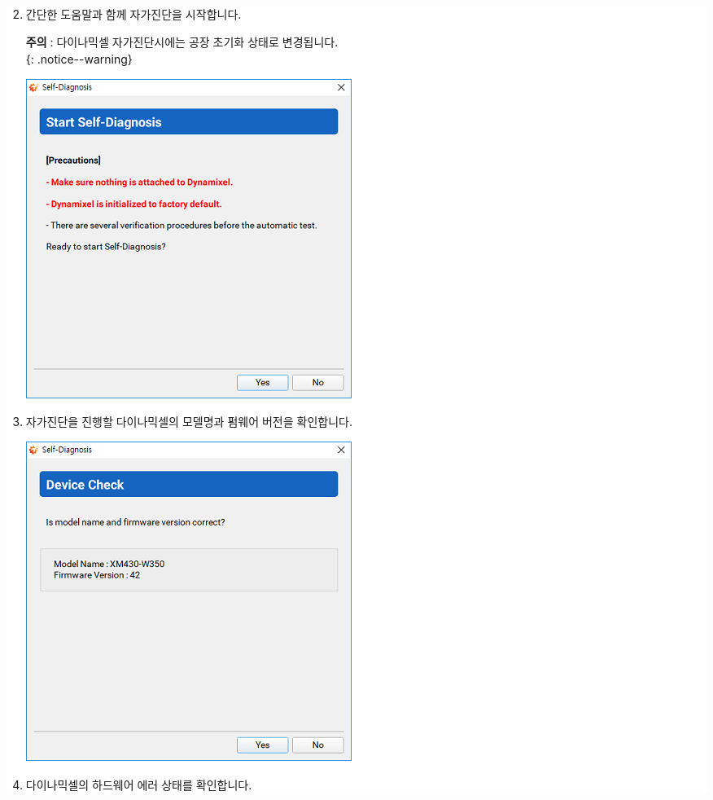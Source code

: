 2. 간단한 도움말과 함께 자가진단을 시작합니다.  

    **주의** : 다이나믹셀 자가진단시에는 공장 초기화 상태로 변경됩니다.  
    {: .notice--warning}  

    ![](/assets/images/sw/wizard2/wizard2_self_002.png)

3. 자가진단을 진행할 다이나믹셀의 모델명과 펌웨어 버전을 확인합니다.  

    ![](/assets/images/sw/wizard2/wizard2_self_003.png)

4. 다이나믹셀의 하드웨어 에러 상태를 확인합니다.  
